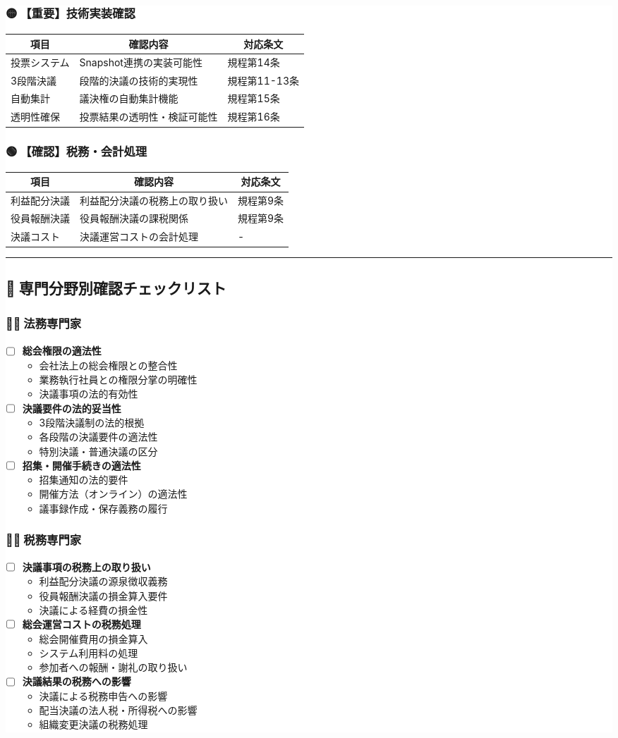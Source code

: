 ### 🟡 【重要】技術実装確認
| 項目 | 確認内容 | 対応条文 |
|------|----------|----------|
| 投票システム | Snapshot連携の実装可能性 | 規程第14条 |
| 3段階決議 | 段階的決議の技術的実現性 | 規程第11-13条 |
| 自動集計 | 議決権の自動集計機能 | 規程第15条 |
| 透明性確保 | 投票結果の透明性・検証可能性 | 規程第16条 |

### 🟢 【確認】税務・会計処理
| 項目 | 確認内容 | 対応条文 |
|------|----------|----------|
| 利益配分決議 | 利益配分決議の税務上の取り扱い | 規程第9条 |
| 役員報酬決議 | 役員報酬決議の課税関係 | 規程第9条 |
| 決議コスト | 決議運営コストの会計処理 | - |

---

## 📝 専門分野別確認チェックリスト

### 👨‍💼 法務専門家
- [ ] **総会権限の適法性**
  - 会社法上の総会権限との整合性
  - 業務執行社員との権限分掌の明確性
  - 決議事項の法的有効性
- [ ] **決議要件の法的妥当性**
  - 3段階決議制の法的根拠
  - 各段階の決議要件の適法性
  - 特別決議・普通決議の区分
- [ ] **招集・開催手続きの適法性**
  - 招集通知の法的要件
  - 開催方法（オンライン）の適法性
  - 議事録作成・保存義務の履行

### 👨‍💻 税務専門家
- [ ] **決議事項の税務上の取り扱い**
  - 利益配分決議の源泉徴収義務
  - 役員報酬決議の損金算入要件
  - 決議による経費の損金性
- [ ] **総会運営コストの税務処理**
  - 総会開催費用の損金算入
  - システム利用料の処理
  - 参加者への報酬・謝礼の取り扱い
- [ ] **決議結果の税務への影響**
  - 決議による税務申告への影響
  - 配当決議の法人税・所得税への影響
  - 組織変更決議の税務処理
